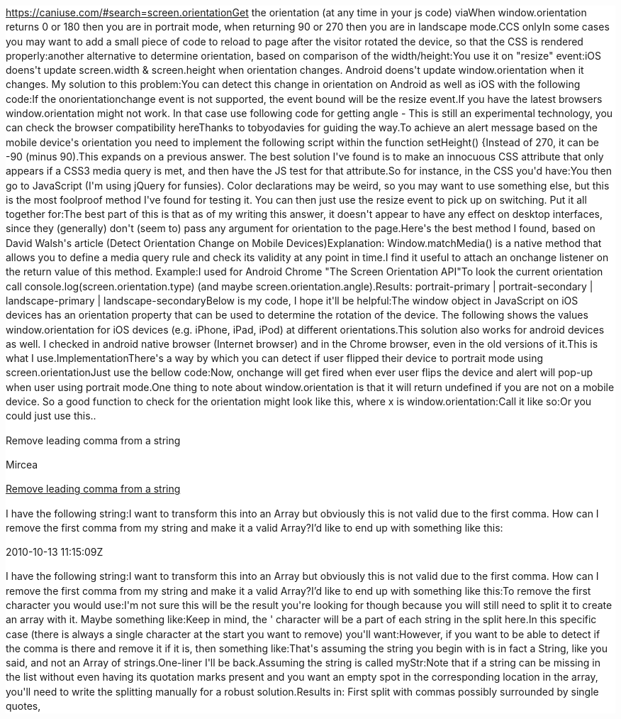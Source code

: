 https://caniuse.com/#search=screen.orientationGet the orientation (at any time in your js code) viaWhen window.orientation returns 0 or 180 then you are in portrait mode, when returning 90 or 270 then you are in landscape mode.CCS onlyIn some cases you may want to add a small piece of code to reload to page after the visitor rotated the device, so that the CSS is rendered properly:another alternative to determine orientation, based on comparison of the width/height:You use it on "resize" event:iOS doens't update screen.width & screen.height when orientation changes. Android doens't update window.orientation when it changes. My solution to this problem:You can detect this change in orientation on Android as well as iOS with the following code:If the onorientationchange event is not supported, the event bound will be the resize event.If you have the latest browsers window.orientation might not work. In that case use following code for getting angle - This is still an experimental technology, you can check the browser compatibility hereThanks to tobyodavies for guiding the way.To achieve an alert message based on the mobile device's orientation you need to implement the following script within the function setHeight() {Instead of 270, it can be -90 (minus 90).This expands on a previous answer. The best solution I've found is to make an innocuous CSS attribute that only appears if a CSS3 media query is met, and then have the JS test for that attribute.So for instance, in the CSS you'd have:You then go to JavaScript (I'm using jQuery for funsies). Color declarations may be weird, so you may want to use something else, but this is the most foolproof method I've found for testing it. You can then just use the resize event to pick up on switching. Put it all together for:The best part of this is that as of my writing this answer, it doesn't appear to have any effect on desktop interfaces, since they (generally) don't (seem to) pass any argument for orientation to the page.Here's the best method I found, based on David Walsh's article (Detect Orientation Change on Mobile Devices)Explanation: Window.matchMedia() is a native method that allows you to define a media query rule and check its validity at any point in time.I find it useful to attach an onchange listener on the return value of this method. Example:I used for Android Chrome "The Screen Orientation API"To look the current orientation call console.log(screen.orientation.type) (and maybe screen.orientation.angle).Results: portrait-primary | portrait-secondary | landscape-primary | landscape-secondaryBelow is my code, I hope it'll be helpful:The window object in JavaScript on iOS devices has an orientation property that can be used to determine the rotation of the device. The following shows the values window.orientation for iOS devices (e.g. iPhone, iPad, iPod) at different orientations.This solution also works for android devices as well. I checked in android native browser (Internet browser) and in the Chrome browser, even in the old versions of it.This is what I use.ImplementationThere's a way by which you can detect if user flipped their device to portrait mode using screen.orientationJust use the bellow code:Now, onchange will get fired when ever user flips the device and alert will pop-up when user using portrait mode.One thing to note about window.orientation is that it will return undefined if you are not on a mobile device. So a good function to check for the orientation might look like this, where x is window.orientation:Call it like so:Or you could just use this..

Remove leading comma from a string

Mircea

[Remove leading comma from a string](https://stackoverflow.com/questions/3923015/remove-leading-comma-from-a-string)

I have the following string:I want to transform this into an Array but obviously this is not valid due to the first comma. How can I remove the first comma from my string and make it a valid Array?I’d like to end up with something like this:

2010-10-13 11:15:09Z

I have the following string:I want to transform this into an Array but obviously this is not valid due to the first comma. How can I remove the first comma from my string and make it a valid Array?I’d like to end up with something like this:To remove the first character you would use:I'm not sure this will be the result you're looking for though because you will still need to split it to create an array with it. Maybe something like:Keep in mind, the ' character will be a part of each string in the split here.In this specific case (there is always a single character at the start you want to remove) you'll want:However, if you want to be able to detect if the comma is there and remove it if it is, then something like:That's assuming the string you begin with is in fact a String, like you said, and not an Array of strings.One-liner I'll be back.Assuming the string is called myStr:Note that if a string can be missing in the list without even having its quotation marks present and you want an empty spot in the corresponding location in the array, you'll need to write the splitting manually for a robust solution.Results in:  First split with commas possibly surrounded by single quotes,
